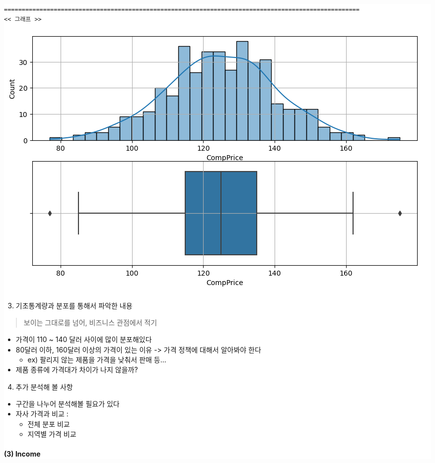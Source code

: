 
    ====================================================================================================
    << 그래프 >>
    


    
![png](/assets/img/blog/KT_AIVLE/week2/data_process/output_28_3.png)
    


3) 기초통계량과 분포를 통해서 파악한 내용

>보이는 그대로를 넘어, 비즈니스 관점에서 적기

- 가격이 110 ~ 140 달러 사이에 많이 분포해있다
- 80달러 이하, 160달러 이상의 가격이 있는 이유 -> 가격 정책에 대해서 알아봐야 한다
    - ex) 팔리지 않는 제품을 가격을 낮춰서 판매 등...
- 제품 종류에 가격대가 차이가 나지 않을까?

4) 추가 분석해 볼 사항

- 구간을 나누어 분석해볼 필요가 있다
- 자사 가격과 비교 :
    - 전체 분포 비교
    - 지역별 가격 비교

#### (3) Income

